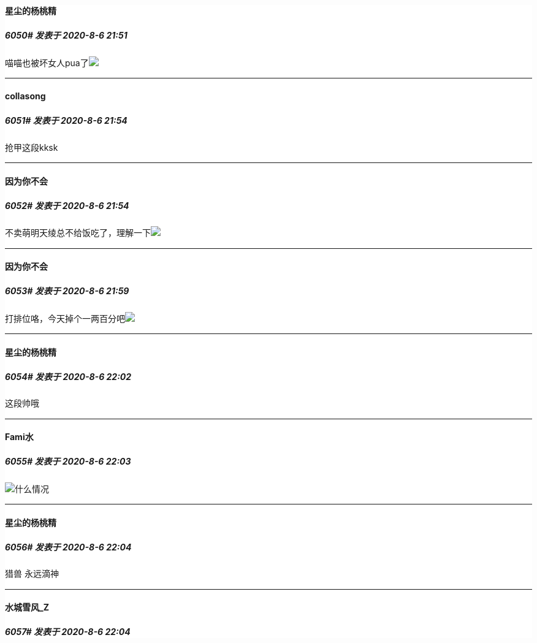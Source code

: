 ####  星尘的杨桃精  
##### 6050#       发表于 2020-8-6 21:51

喵喵也被坏女人pua了<img src="https://static.saraba1st.com/image/smiley/face2017/076.png" referrerpolicy="no-referrer">

*****

####  collasong  
##### 6051#       发表于 2020-8-6 21:54

抢甲这段kksk

*****

####  因为你不会  
##### 6052#       发表于 2020-8-6 21:54

不卖萌明天绫总不给饭吃了，理解一下<img src="https://static.saraba1st.com/image/smiley/face2017/067.png" referrerpolicy="no-referrer">

*****

####  因为你不会  
##### 6053#       发表于 2020-8-6 21:59

打排位咯，今天掉个一两百分吧<img src="https://static.saraba1st.com/image/smiley/face2017/066.png" referrerpolicy="no-referrer">

*****

####  星尘的杨桃精  
##### 6054#       发表于 2020-8-6 22:02

这段帅哦

*****

####  Fami水  
##### 6055#       发表于 2020-8-6 22:03

<img src="https://static.saraba1st.com/image/smiley/face2017/108.png" referrerpolicy="no-referrer">什么情况 

*****

####  星尘的杨桃精  
##### 6056#       发表于 2020-8-6 22:04

猎兽 永远滴神

*****

####  水城雪风_Z  
##### 6057#       发表于 2020-8-6 22:04
